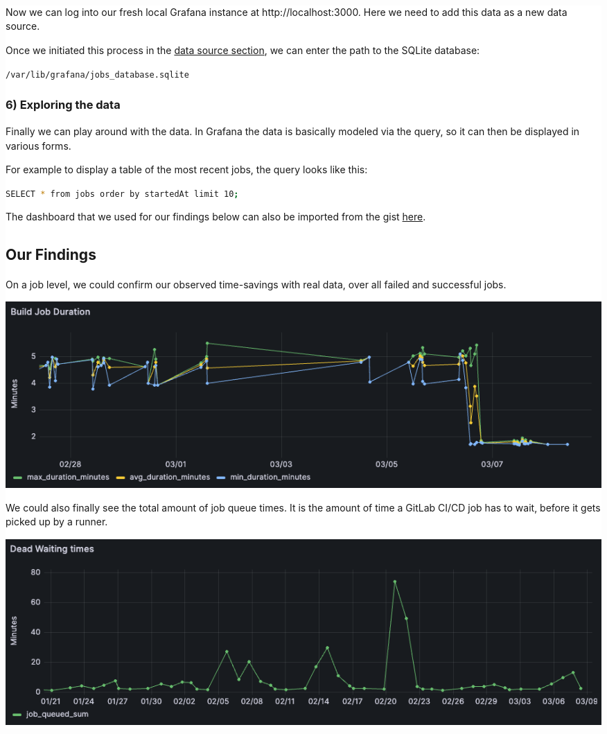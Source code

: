 Now we can log into our fresh local Grafana instance at http://localhost:3000. Here we need to add
this data as a new data source.

Once we initiated this process in the [data source
section](http://localhost:3000/connections/datasources/frser-sqlite-datasource), we can enter the
path to the SQLite database:

```sh
/var/lib/grafana/jobs_database.sqlite
```

### 6) Exploring the data

Finally we can play around with the data. In Grafana the data is basically modeled via the query,
so it can then be displayed in various forms.

For example to display a table of the most recent jobs, the query looks like this:
```sh
SELECT * from jobs order by startedAt limit 10;
```

The dashboard that we used for our findings below can also be imported from the
gist [here](https://gist.github.com/flyck/e3deb7db07a5817dfb3a5c49b205a1c4).

## Our Findings

On a job level, we could confirm our observed time-savings with real data, over all failed and
successful jobs.

![](../../src/assets/images/posts/analyzing-gitlab-metrics-sqlite-grafana-guide/build-job-short.png)

We could also finally see the total amount of job queue times. It is the amount of time a GitLab
CI/CD job has to wait, before it gets picked up by a runner.

![](../../src/assets/images/posts/analyzing-gitlab-metrics-sqlite-grafana-guide/job-queue-times2.png)
